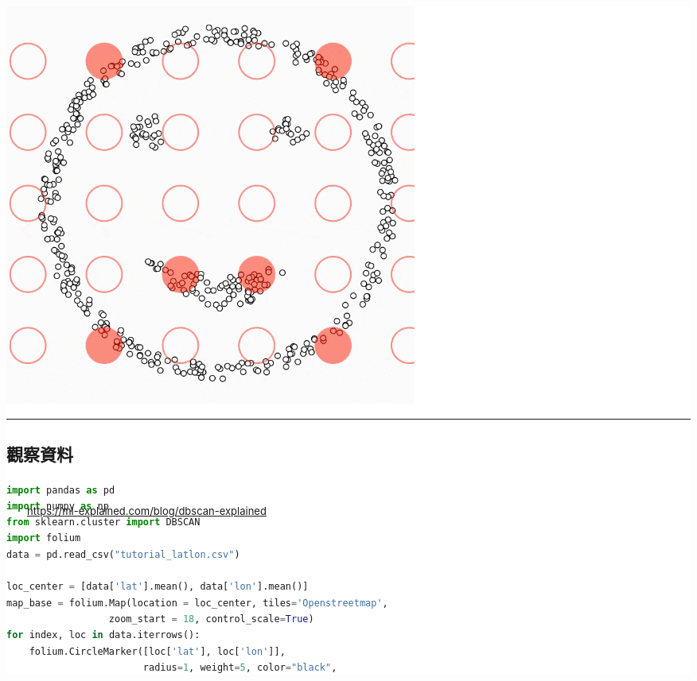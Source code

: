 <img src="media/dbscan.gif" height="500px">


<font size=2 color="#33C7FF" style="position: absolute; top: 650px; left: 50px">https://ml-explained.com/blog/dbscan-explained</font>



----


## 觀察資料

```python
import pandas as pd
import numpy as np
from sklearn.cluster import DBSCAN
import folium
data = pd.read_csv("tutorial_latlon.csv")

loc_center = [data['lat'].mean(), data['lon'].mean()]
map_base = folium.Map(location = loc_center, tiles='Openstreetmap', 
                  zoom_start = 18, control_scale=True)
for index, loc in data.iterrows():
    folium.CircleMarker([loc['lat'], loc['lon']], 
                        radius=1, weight=5, color="black",
```